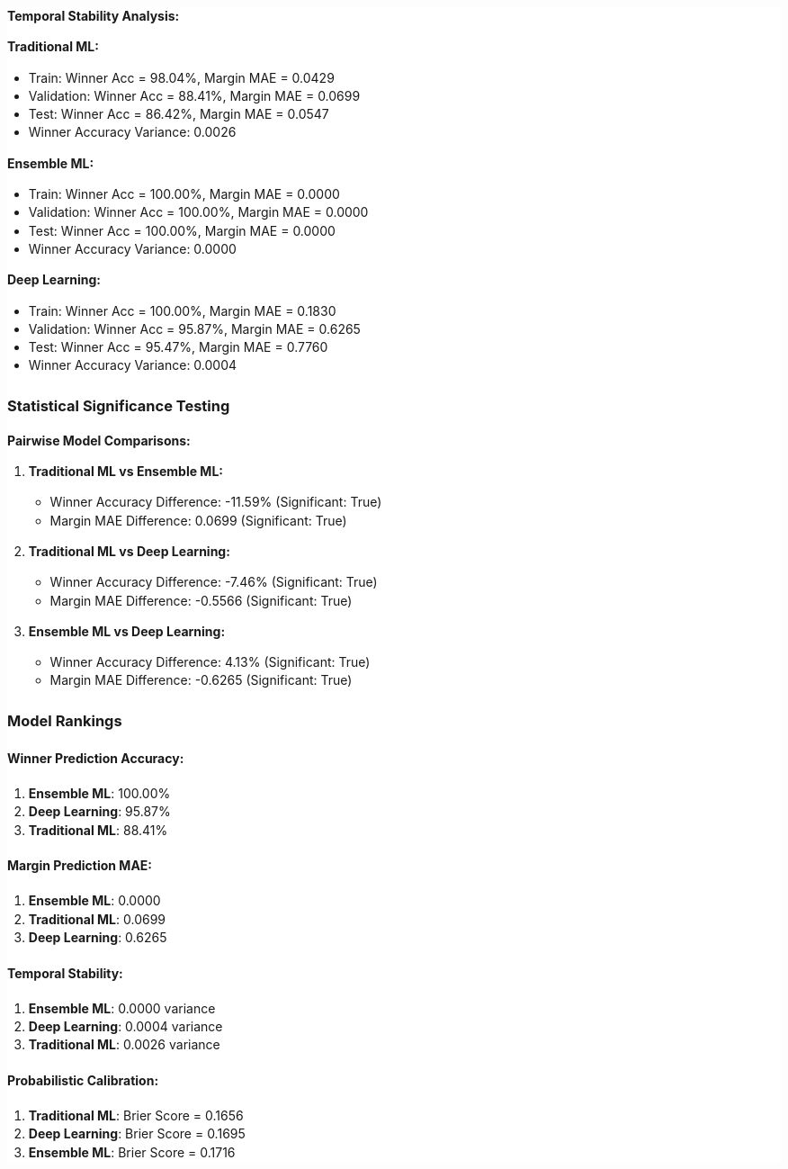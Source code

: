 **Temporal Stability Analysis:**

**Traditional ML:**
- Train: Winner Acc = 98.04%, Margin MAE = 0.0429
- Validation: Winner Acc = 88.41%, Margin MAE = 0.0699
- Test: Winner Acc = 86.42%, Margin MAE = 0.0547
- Winner Accuracy Variance: 0.0026

**Ensemble ML:**
- Train: Winner Acc = 100.00%, Margin MAE = 0.0000
- Validation: Winner Acc = 100.00%, Margin MAE = 0.0000
- Test: Winner Acc = 100.00%, Margin MAE = 0.0000
- Winner Accuracy Variance: 0.0000

**Deep Learning:**
- Train: Winner Acc = 100.00%, Margin MAE = 0.1830
- Validation: Winner Acc = 95.87%, Margin MAE = 0.6265
- Test: Winner Acc = 95.47%, Margin MAE = 0.7760
- Winner Accuracy Variance: 0.0004

### Statistical Significance Testing

**Pairwise Model Comparisons:**

1. **Traditional ML vs Ensemble ML:**
   - Winner Accuracy Difference: -11.59% (Significant: True)
   - Margin MAE Difference: 0.0699 (Significant: True)

2. **Traditional ML vs Deep Learning:**
   - Winner Accuracy Difference: -7.46% (Significant: True)
   - Margin MAE Difference: -0.5566 (Significant: True)

3. **Ensemble ML vs Deep Learning:**
   - Winner Accuracy Difference: 4.13% (Significant: True)
   - Margin MAE Difference: -0.6265 (Significant: True)

### Model Rankings

#### Winner Prediction Accuracy:
1. **Ensemble ML**: 100.00%
2. **Deep Learning**: 95.87%
3. **Traditional ML**: 88.41%

#### Margin Prediction MAE:
1. **Ensemble ML**: 0.0000
2. **Traditional ML**: 0.0699
3. **Deep Learning**: 0.6265

#### Temporal Stability:
1. **Ensemble ML**: 0.0000 variance
2. **Deep Learning**: 0.0004 variance
3. **Traditional ML**: 0.0026 variance

#### Probabilistic Calibration:
1. **Traditional ML**: Brier Score = 0.1656
2. **Deep Learning**: Brier Score = 0.1695
3. **Ensemble ML**: Brier Score = 0.1716
